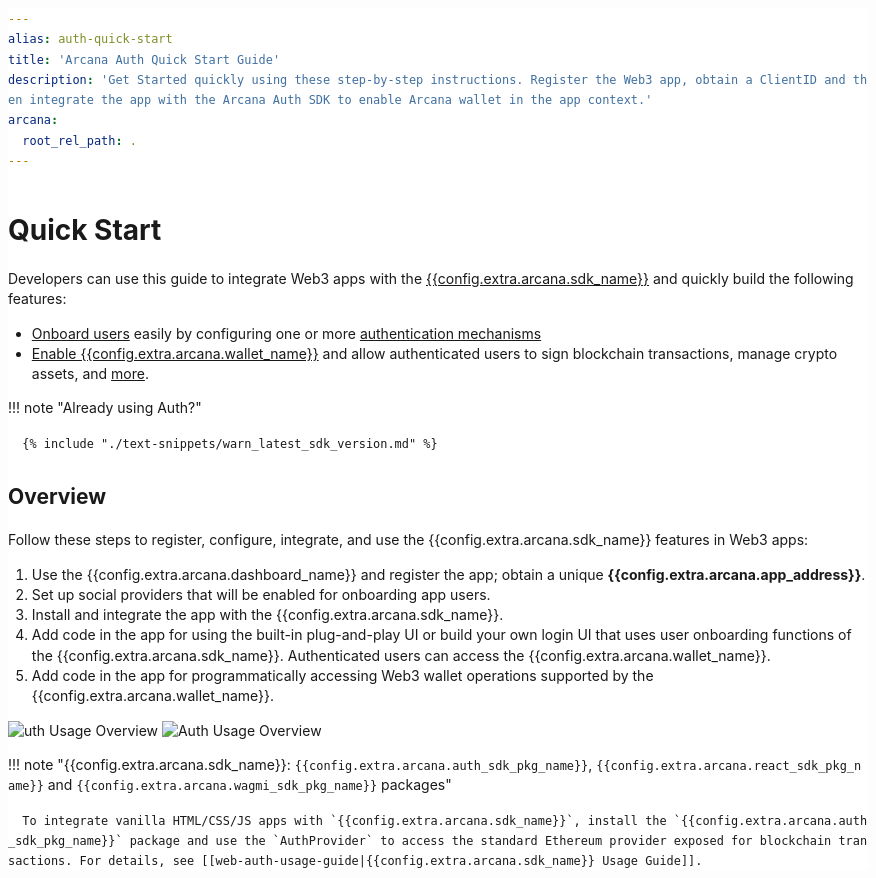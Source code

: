```yaml
---
alias: auth-quick-start
title: 'Arcana Auth Quick Start Guide'
description: 'Get Started quickly using these step-by-step instructions. Register the Web3 app, obtain a ClientID and then integrate the app with the Arcana Auth SDK to enable Arcana wallet in the app context.'
arcana:
  root_rel_path: .
---
```


# Quick Start

Developers can use this guide to integrate Web3 apps with the [{{config.extra.arcana.sdk_name}}]({{page.meta.arcana.root_rel_path}}/concepts/authsdk.md) and quickly build the following features:

* [Onboard users]({{page.meta.arcana.root_rel_path}}/howto/onboard_users/index.md) easily by configuring one or more [authentication mechanisms]({{page.meta.arcana.root_rel_path}}/concepts/authtype/arcanaauth.md#supported-authentication-mechanisms)
* [Enable {{config.extra.arcana.wallet_name}}]({{page.meta.arcana.root_rel_path}}/howto/arcana_wallet/index.md) and allow authenticated users to sign blockchain transactions, manage crypto assets, and [more]({{page.meta.arcana.root_rel_path}}/concepts/anwallet/index.md).

!!! note "Already using Auth?"
  
      {% include "./text-snippets/warn_latest_sdk_version.md" %}

## Overview

Follow these steps to register, configure, integrate, and use the {{config.extra.arcana.sdk_name}} features in Web3 apps:

1. Use the {{config.extra.arcana.dashboard_name}} and register the app; obtain a unique **{{config.extra.arcana.app_address}}**.
2. Set up social providers that will be enabled for onboarding app users.
3. Install and integrate the app with the {{config.extra.arcana.sdk_name}}.
4. Add code in the app for using the built-in plug-and-play UI or build your own login UI that uses user onboarding functions of the {{config.extra.arcana.sdk_name}}. Authenticated users can access the {{config.extra.arcana.wallet_name}}.
5. Add code in the app for programmatically accessing Web3 wallet operations supported by the {{config.extra.arcana.wallet_name}}.

<img class="an-screenshots" src="/img/an_auth_usage_overview_light.png#only-light" alt="uth Usage Overview"/>
<img class="an-screenshots" src="/img/an_auth_usage_overview_dark.png#only-dark" alt="Auth Usage Overview"/>

!!! note "{{config.extra.arcana.sdk_name}}: `{{config.extra.arcana.auth_sdk_pkg_name}}`, `{{config.extra.arcana.react_sdk_pkg_name}}` and `{{config.extra.arcana.wagmi_sdk_pkg_name}}` packages"
  
      To integrate vanilla HTML/CSS/JS apps with `{{config.extra.arcana.sdk_name}}`, install the `{{config.extra.arcana.auth_sdk_pkg_name}}` package and use the `AuthProvider` to access the standard Ethereum provider exposed for blockchain transactions. For details, see [[web-auth-usage-guide|{{config.extra.arcana.sdk_name}} Usage Guide]].
      
